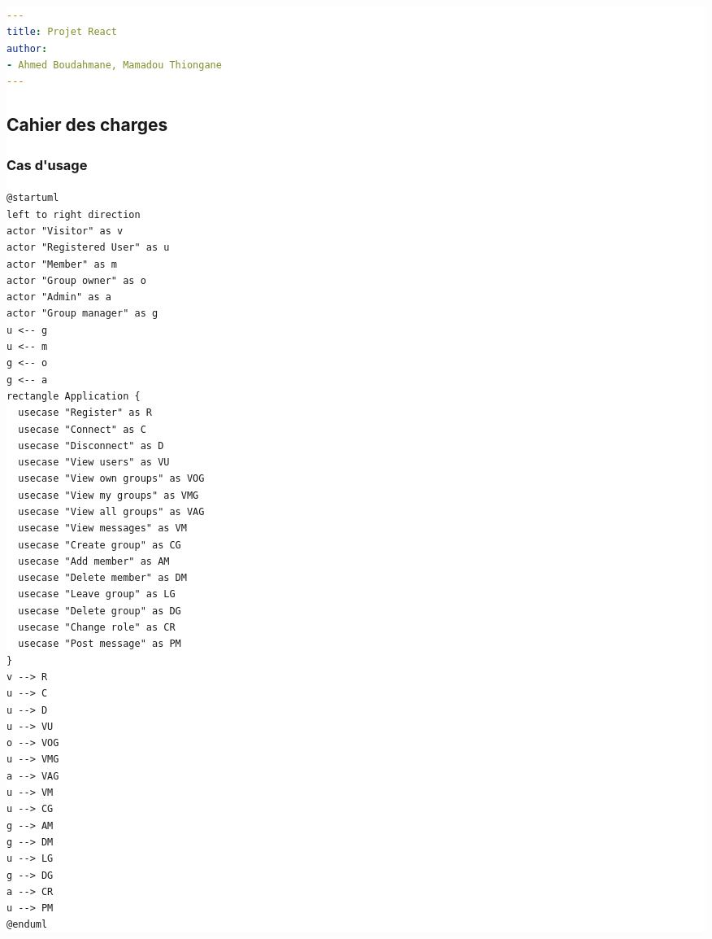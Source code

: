 ```yaml
---
title: Projet React 
author:  
- Ahmed Boudahmane, Mamadou Thiongane
--- 
```


## Cahier des charges

### Cas d'usage

```plantuml
@startuml
left to right direction
actor "Visitor" as v
actor "Registered User" as u
actor "Member" as m
actor "Group owner" as o
actor "Admin" as a
actor "Group manager" as g
u <-- g
u <-- m
g <-- o
g <-- a
rectangle Application {
  usecase "Register" as R
  usecase "Connect" as C
  usecase "Disconnect" as D
  usecase "View users" as VU
  usecase "View own groups" as VOG
  usecase "View my groups" as VMG
  usecase "View all groups" as VAG
  usecase "View messages" as VM
  usecase "Create group" as CG
  usecase "Add member" as AM
  usecase "Delete member" as DM
  usecase "Leave group" as LG
  usecase "Delete group" as DG
  usecase "Change role" as CR
  usecase "Post message" as PM
}
v --> R
u --> C
u --> D
u --> VU
o --> VOG
u --> VMG
a --> VAG
u --> VM
u --> CG
g --> AM
g --> DM
u --> LG
g --> DG
a --> CR
u --> PM
@enduml
```
